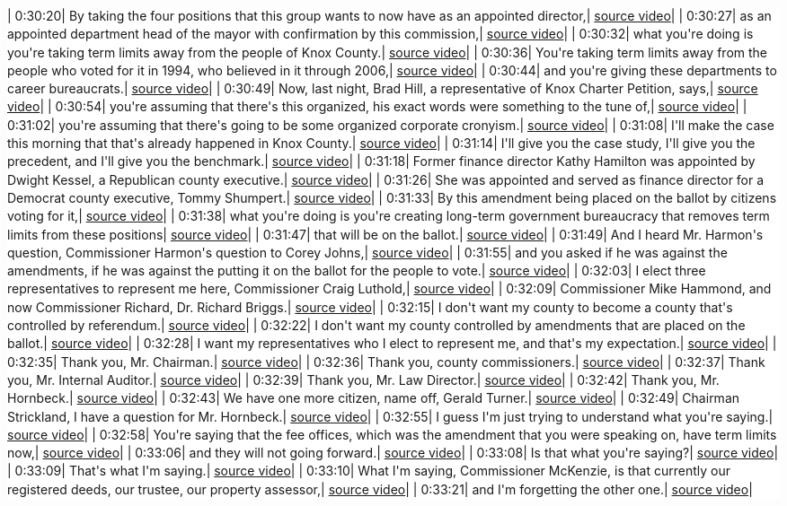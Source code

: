 | 0:30:20| By taking the four positions that this group wants to now have as an appointed director,| [source video](https://archive.org/details/cocom080312charteramendments?start=1820)|
| 0:30:27| as an appointed department head of the mayor with confirmation by this commission,| [source video](https://archive.org/details/cocom080312charteramendments?start=1827)|
| 0:30:32| what you're doing is you're taking term limits away from the people of Knox County.| [source video](https://archive.org/details/cocom080312charteramendments?start=1832)|
| 0:30:36| You're taking term limits away from the people who voted for it in 1994, who believed in it through 2006,| [source video](https://archive.org/details/cocom080312charteramendments?start=1836)|
| 0:30:44| and you're giving these departments to career bureaucrats.| [source video](https://archive.org/details/cocom080312charteramendments?start=1844)|
| 0:30:49| Now, last night, Brad Hill, a representative of Knox Charter Petition, says,| [source video](https://archive.org/details/cocom080312charteramendments?start=1849)|
| 0:30:54| you're assuming that there's this organized, his exact words were something to the tune of,| [source video](https://archive.org/details/cocom080312charteramendments?start=1854)|
| 0:31:02| you're assuming that there's going to be some organized corporate cronyism.| [source video](https://archive.org/details/cocom080312charteramendments?start=1862)|
| 0:31:08| I'll make the case this morning that that's already happened in Knox County.| [source video](https://archive.org/details/cocom080312charteramendments?start=1868)|
| 0:31:14| I'll give you the case study, I'll give you the precedent, and I'll give you the benchmark.| [source video](https://archive.org/details/cocom080312charteramendments?start=1874)|
| 0:31:18| Former finance director Kathy Hamilton was appointed by Dwight Kessel, a Republican county executive.| [source video](https://archive.org/details/cocom080312charteramendments?start=1878)|
| 0:31:26| She was appointed and served as finance director for a Democrat county executive, Tommy Shumpert.| [source video](https://archive.org/details/cocom080312charteramendments?start=1886)|
| 0:31:33| By this amendment being placed on the ballot by citizens voting for it,| [source video](https://archive.org/details/cocom080312charteramendments?start=1893)|
| 0:31:38| what you're doing is you're creating long-term government bureaucracy that removes term limits from these positions| [source video](https://archive.org/details/cocom080312charteramendments?start=1898)|
| 0:31:47| that will be on the ballot.| [source video](https://archive.org/details/cocom080312charteramendments?start=1907)|
| 0:31:49| And I heard Mr. Harmon's question, Commissioner Harmon's question to Corey Johns,| [source video](https://archive.org/details/cocom080312charteramendments?start=1909)|
| 0:31:55| and you asked if he was against the amendments, if he was against the putting it on the ballot for the people to vote.| [source video](https://archive.org/details/cocom080312charteramendments?start=1915)|
| 0:32:03| I elect three representatives to represent me here, Commissioner Craig Luthold,| [source video](https://archive.org/details/cocom080312charteramendments?start=1923)|
| 0:32:09| Commissioner Mike Hammond, and now Commissioner Richard, Dr. Richard Briggs.| [source video](https://archive.org/details/cocom080312charteramendments?start=1929)|
| 0:32:15| I don't want my county to become a county that's controlled by referendum.| [source video](https://archive.org/details/cocom080312charteramendments?start=1935)|
| 0:32:22| I don't want my county controlled by amendments that are placed on the ballot.| [source video](https://archive.org/details/cocom080312charteramendments?start=1942)|
| 0:32:28| I want my representatives who I elect to represent me, and that's my expectation.| [source video](https://archive.org/details/cocom080312charteramendments?start=1948)|
| 0:32:35| Thank you, Mr. Chairman.| [source video](https://archive.org/details/cocom080312charteramendments?start=1955)|
| 0:32:36| Thank you, county commissioners.| [source video](https://archive.org/details/cocom080312charteramendments?start=1956)|
| 0:32:37| Thank you, Mr. Internal Auditor.| [source video](https://archive.org/details/cocom080312charteramendments?start=1957)|
| 0:32:39| Thank you, Mr. Law Director.| [source video](https://archive.org/details/cocom080312charteramendments?start=1959)|
| 0:32:42| Thank you, Mr. Hornbeck.| [source video](https://archive.org/details/cocom080312charteramendments?start=1962)|
| 0:32:43| We have one more citizen, name off, Gerald Turner.| [source video](https://archive.org/details/cocom080312charteramendments?start=1963)|
| 0:32:49| Chairman Strickland, I have a question for Mr. Hornbeck.| [source video](https://archive.org/details/cocom080312charteramendments?start=1969)|
| 0:32:55| I guess I'm just trying to understand what you're saying.| [source video](https://archive.org/details/cocom080312charteramendments?start=1975)|
| 0:32:58| You're saying that the fee offices, which was the amendment that you were speaking on, have term limits now,| [source video](https://archive.org/details/cocom080312charteramendments?start=1978)|
| 0:33:06| and they will not going forward.| [source video](https://archive.org/details/cocom080312charteramendments?start=1986)|
| 0:33:08| Is that what you're saying?| [source video](https://archive.org/details/cocom080312charteramendments?start=1988)|
| 0:33:09| That's what I'm saying.| [source video](https://archive.org/details/cocom080312charteramendments?start=1989)|
| 0:33:10| What I'm saying, Commissioner McKenzie, is that currently our registered deeds, our trustee, our property assessor,| [source video](https://archive.org/details/cocom080312charteramendments?start=1990)|
| 0:33:21| and I'm forgetting the other one.| [source video](https://archive.org/details/cocom080312charteramendments?start=2001)|